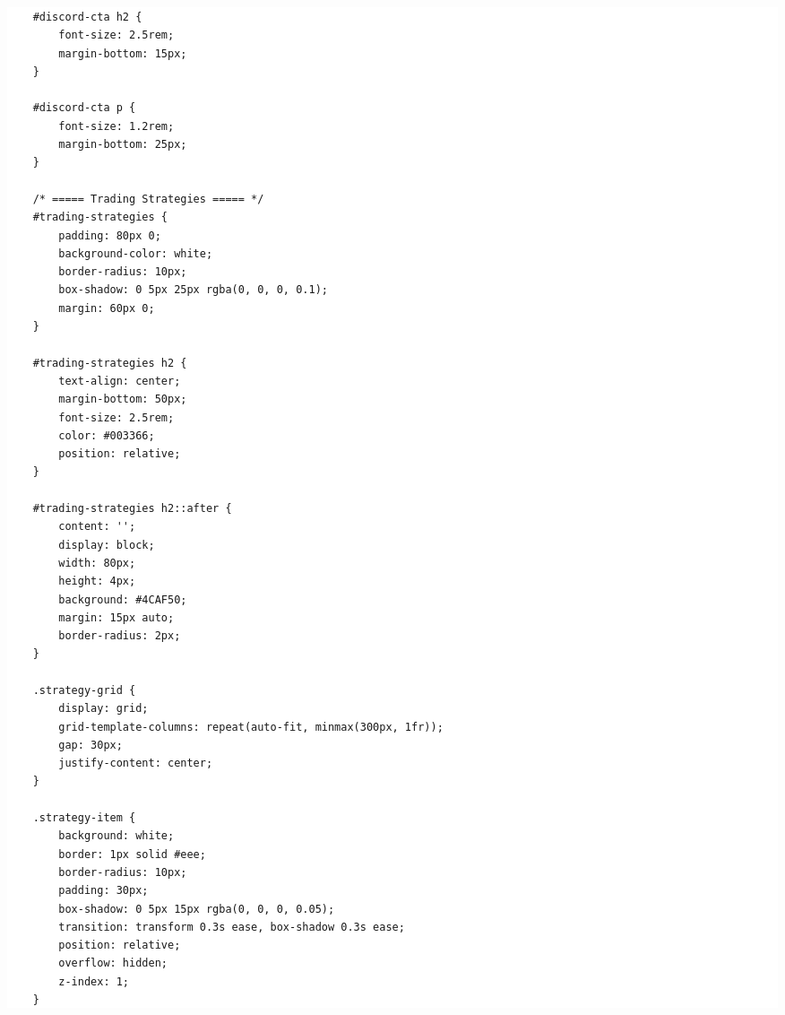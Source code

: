         #discord-cta h2 {
            font-size: 2.5rem;
            margin-bottom: 15px;
        }

        #discord-cta p {
            font-size: 1.2rem;
            margin-bottom: 25px;
        }

        /* ===== Trading Strategies ===== */
        #trading-strategies {
            padding: 80px 0;
            background-color: white;
            border-radius: 10px;
            box-shadow: 0 5px 25px rgba(0, 0, 0, 0.1);
            margin: 60px 0;
        }

        #trading-strategies h2 {
            text-align: center;
            margin-bottom: 50px;
            font-size: 2.5rem;
            color: #003366;
            position: relative;
        }

        #trading-strategies h2::after {
            content: '';
            display: block;
            width: 80px;
            height: 4px;
            background: #4CAF50;
            margin: 15px auto;
            border-radius: 2px;
        }

        .strategy-grid {
            display: grid;
            grid-template-columns: repeat(auto-fit, minmax(300px, 1fr));
            gap: 30px;
            justify-content: center;
        }

        .strategy-item {
            background: white;
            border: 1px solid #eee;
            border-radius: 10px;
            padding: 30px;
            box-shadow: 0 5px 15px rgba(0, 0, 0, 0.05);
            transition: transform 0.3s ease, box-shadow 0.3s ease;
            position: relative;
            overflow: hidden;
            z-index: 1;
        }

